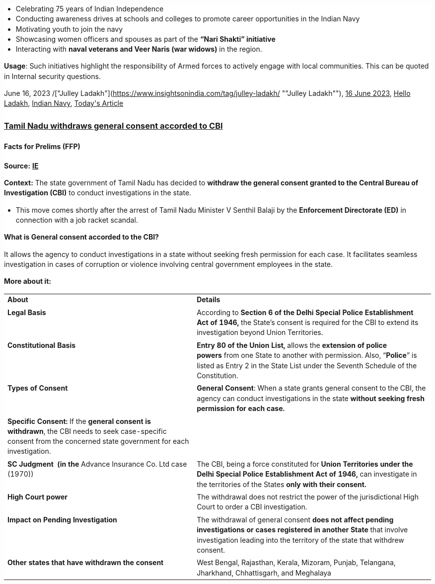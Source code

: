 - Celebrating 75 years of Indian Independence
- Conducting awareness drives at schools and colleges to promote career opportunities in the Indian Navy
- Motivating youth to join the navy
- Showcasing women officers and spouses as part of the **“Nari Shakti” initiative**
- Interacting with **naval veterans and Veer Naris (war widows)** in the region.

**Usage**: Such initiatives highlight the responsibility of Armed forces to actively engage with local communities. This can be quoted in Internal security questions.

June 16, 2023 /["Julley Ladakh"](https://www.insightsonindia.com/tag/julley-ladakh/ ""Julley Ladakh""), [16 June 2023](https://www.insightsonindia.com/category/16-june-2023/ "16 June 2023"), [Hello Ladakh](https://www.insightsonindia.com/tag/hello-ladakh/ "Hello Ladakh"), [Indian Navy](https://www.insightsonindia.com/tag/indian-navy/ "Indian Navy"), [Today's Article](https://www.insightsonindia.com/category/today-article/ "Today's Article")

### [Tamil Nadu withdraws general consent accorded to CBI](https://www.insightsonindia.com/2023/06/16/tamil-nadu-withdraws-general-consent-accorded-to-cbi/)

#### **Facts for Prelims (FFP)**

**Source:** [**IE**](https://indianexpress.com/article/india/tamil-nadu-withdraws-general-consent-to-cbi-8663262/#:~:text=Hours%20after%20Tamil%20Nadu%20minister,out%20probes%20in%20the%20state.)

**Context:** The state government of Tamil Nadu has decided to **withdraw the general consent granted to the Central Bureau of Investigation (CBI)** to conduct investigations in the state.

- This move comes shortly after the arrest of Tamil Nadu Minister V Senthil Balaji by the **Enforcement Directorate (ED)** in connection with a job racket scandal.

**What is General consent accorded to the CBI?**

It allows the agency to conduct investigations in a state without seeking fresh permission for each case. It facilitates seamless investigation in cases of corruption or violence involving central government employees in the state.

**More about it:**

|   |   |
|---|---|
|**About**|**Details**|
|**Legal Basis**|According to **Section 6 of the Delhi Special Police Establishment Act** **of** **1946,** the State’s consent is required for the CBI to extend its investigation beyond Union Territories.|
|**Constitutional Basis**|**Entry 80 of the Union List,** allows the **extension of police powers** from one State to another with permission. Also, “**Police**” is listed as Entry 2 in the State List under the Seventh Schedule of the Constitution.|
|**Types of Consent**|**General Consent**: When a state grants general consent to the CBI, the agency can conduct investigations in the state **without seeking fresh permission for each case.**|
|**Specific Consent:** If the **general consent is withdrawn**, the CBI needs to seek case-specific consent from the concerned state government for each investigation.|
|**SC Judgment  (in the** Advance Insurance Co. Ltd case (1970))|The CBI, being a force constituted for **Union Territories under the Delhi Special Police Establishment Act of 1946,** can investigate in the territories of the States **only with their consent.**|
|**High Court power**|The withdrawal does not restrict the power of the jurisdictional High Court to order a CBI investigation.|
|**Impact on Pending Investigation**|The withdrawal of general consent **does not affect pending investigations or cases registered in another State** that involve investigation leading into the territory of the state that withdrew consent.|
|**Other states that have withdrawn the consent**|West Bengal, Rajasthan, Kerala, Mizoram, Punjab, Telangana, Jharkhand, Chhattisgarh, and Meghalaya|
